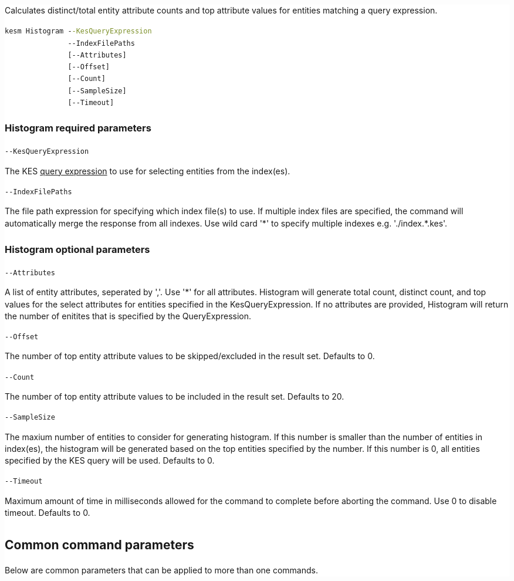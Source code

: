 Calculates distinct/total entity attribute counts and top attribute values for entities matching a query expression.

```cmd
kesm Histogram --KesQueryExpression
               --IndexFilePaths
               [--Attributes]
               [--Offset]
               [--Count]
               [--SampleSize]
               [--Timeout]
```

### Histogram required parameters

`--KesQueryExpression`

The KES [query expression](.\concepts-query-expressions.md) to use for selecting entities from the index(es).

`--IndexFilePaths`

The file path expression for specifying which index file(s) to use. If multiple index files are specified, the command will automatically merge the response from all indexes. Use wild card '\*' to specify multiple indexes e.g. './index.*.kes'.

### Histogram optional parameters

`--Attributes`

A list of entity attributes, seperated by ','. Use '\*' for all attributes. Histogram will generate total count, distinct count, and top values for the select attributes for entities specified in the KesQueryExpression. If no attributes are provided, Histogram will return the number of enitites that is specified by the QueryExpression.

`--Offset`

The number of top entity attribute values to be skipped/excluded in the result set. Defaults to 0.

`--Count`

The number of top entity attribute values to be included in the result set. Defaults to 20.

`--SampleSize`

The maxium number of entities to consider for generating histogram. If this number is smaller than the number of entities in index(es), the histogram will be generated based on the top entities specified by the number. If this number is 0, all entities specified by the KES query will be used. Defaults to 0.

`--Timeout`

Maximum amount of time in milliseconds allowed for the command to complete before aborting the command. Use 0 to disable timeout. Defaults to 0.

## Common command parameters

Below are common parameters that can be applied to more than one commands.
